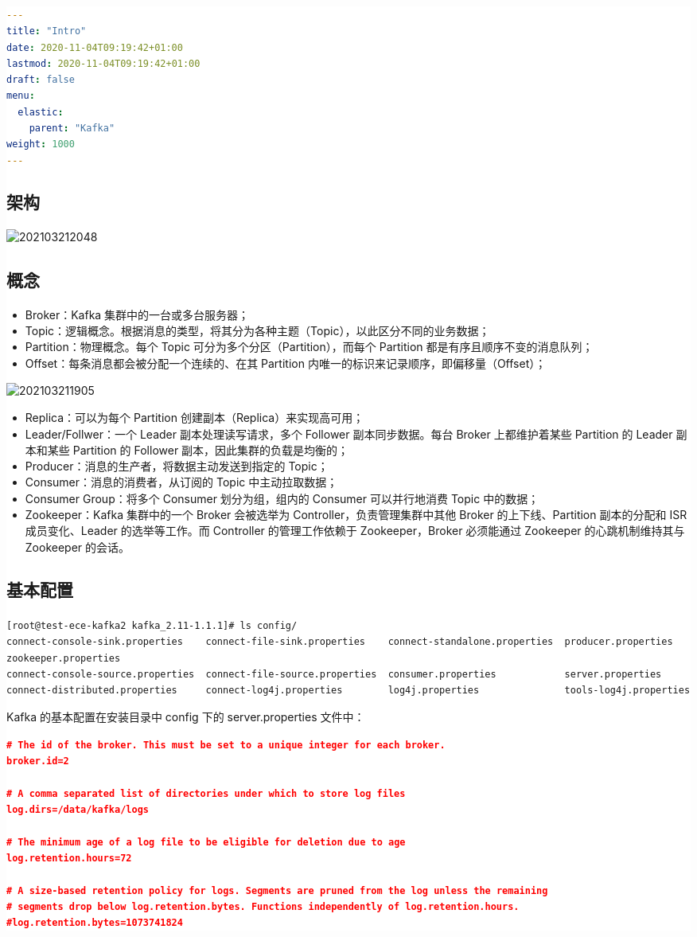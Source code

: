 ```yaml
---
title: "Intro"
date: 2020-11-04T09:19:42+01:00
lastmod: 2020-11-04T09:19:42+01:00
draft: false
menu:
  elastic: 
    parent: "Kafka"
weight: 1000
---
```


## 架构

![202103212048](https://cdn.jsdelivr.net/gh/koktlzz/ImgBed@master/202103212048.jpeg)

## 概念

- Broker：Kafka 集群中的一台或多台服务器；
- Topic：逻辑概念。根据消息的类型，将其分为各种主题（Topic），以此区分不同的业务数据；
- Partition：物理概念。每个 Topic 可分为多个分区（Partition），而每个 Partition 都是有序且顺序不变的消息队列；
- Offset：每条消息都会被分配一个连续的、在其 Partition 内唯一的标识来记录顺序，即偏移量（Offset）；

![202103211905](https://cdn.jsdelivr.net/gh/koktlzz/ImgBed@master/202103211905.png)

- Replica：可以为每个 Partition 创建副本（Replica）来实现高可用；
- Leader/Follwer：一个 Leader 副本处理读写请求，多个 Follower 副本同步数据。每台 Broker 上都维护着某些 Partition 的 Leader 副本和某些 Partition 的 Follower 副本，因此集群的负载是均衡的；
- Producer：消息的生产者，将数据主动发送到指定的 Topic；
- Consumer：消息的消费者，从订阅的 Topic 中主动拉取数据；
- Consumer Group：将多个 Consumer 划分为组，组内的 Consumer 可以并行地消费 Topic 中的数据；
- Zookeeper：Kafka 集群中的一个 Broker 会被选举为 Controller，负责管理集群中其他 Broker 的上下线、Partition 副本的分配和 ISR 成员变化、Leader 的选举等工作。而 Controller 的管理工作依赖于 Zookeeper，Broker 必须能通过 Zookeeper 的心跳机制维持其与 Zookeeper 的会话。

## 基本配置

```bash
[root@test-ece-kafka2 kafka_2.11-1.1.1]# ls config/
connect-console-sink.properties    connect-file-sink.properties    connect-standalone.properties  producer.properties     zookeeper.properties
connect-console-source.properties  connect-file-source.properties  consumer.properties            server.properties
connect-distributed.properties     connect-log4j.properties        log4j.properties               tools-log4j.properties
```

Kafka 的基本配置在安装目录中 config 下的 server.properties 文件中：

```json
# The id of the broker. This must be set to a unique integer for each broker.
broker.id=2

# A comma separated list of directories under which to store log files
log.dirs=/data/kafka/logs

# The minimum age of a log file to be eligible for deletion due to age
log.retention.hours=72

# A size-based retention policy for logs. Segments are pruned from the log unless the remaining
# segments drop below log.retention.bytes. Functions independently of log.retention.hours.
#log.retention.bytes=1073741824

```